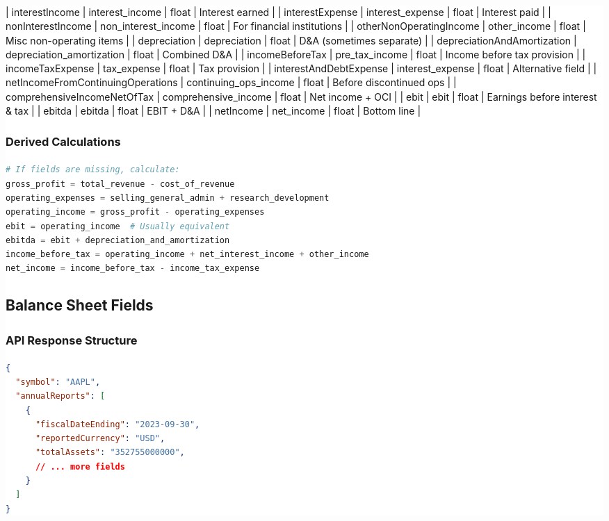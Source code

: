 | interestIncome | interest_income | float | Interest earned |
| interestExpense | interest_expense | float | Interest paid |
| nonInterestIncome | non_interest_income | float | For financial institutions |
| otherNonOperatingIncome | other_income | float | Misc non-operating items |
| depreciation | depreciation | float | D&A (sometimes separate) |
| depreciationAndAmortization | depreciation_amortization | float | Combined D&A |
| incomeBeforeTax | pre_tax_income | float | Income before tax provision |
| incomeTaxExpense | tax_expense | float | Tax provision |
| interestAndDebtExpense | interest_expense | float | Alternative field |
| netIncomeFromContinuingOperations | continuing_ops_income | float | Before discontinued ops |
| comprehensiveIncomeNetOfTax | comprehensive_income | float | Net income + OCI |
| ebit | ebit | float | Earnings before interest & tax |
| ebitda | ebitda | float | EBIT + D&A |
| netIncome | net_income | float | Bottom line |

### Derived Calculations

```python
# If fields are missing, calculate:
gross_profit = total_revenue - cost_of_revenue
operating_expenses = selling_general_admin + research_development
operating_income = gross_profit - operating_expenses
ebit = operating_income  # Usually equivalent
ebitda = ebit + depreciation_and_amortization
income_before_tax = operating_income + net_interest_income + other_income
net_income = income_before_tax - income_tax_expense
```

## Balance Sheet Fields

### API Response Structure
```json
{
  "symbol": "AAPL",
  "annualReports": [
    {
      "fiscalDateEnding": "2023-09-30",
      "reportedCurrency": "USD",
      "totalAssets": "352755000000",
      // ... more fields
    }
  ]
}
```
